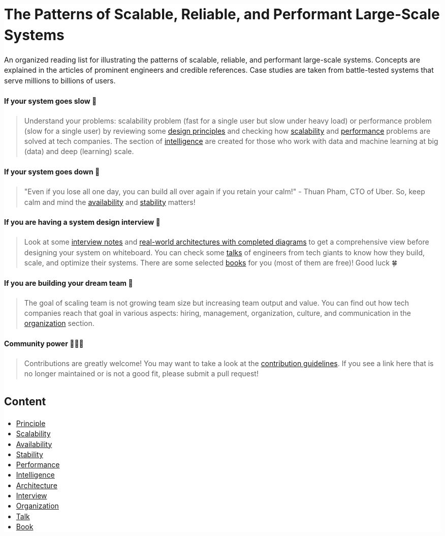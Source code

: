 # The Patterns of Scalable, Reliable, and Performant Large-Scale Systems

An organized reading list for illustrating the patterns of scalable, reliable, and performant large-scale systems. Concepts are explained in the articles of prominent engineers and credible references. Case studies are taken from battle-tested systems that serve millions to billions of users.

#### If your system goes slow :traffic_light:
> Understand your problems: scalability problem (fast for a single user but slow under heavy load) or performance problem (slow for a single user) by reviewing some [design principles](#principle) and checking how [scalability](#scalability) and [performance](#performance) problems are solved at tech companies. The section of [intelligence](#intelligence) are created for those who work with data and machine learning at big (data) and deep (learning) scale.

#### If your system goes down :construction:
> "Even if you lose all one day, you can build all over again if you retain your calm!" - Thuan Pham, CTO of Uber. So, keep calm and mind the [availability](#availability) and [stability](#stability) matters!

#### If you are having a system design interview :ocean:
> Look at some [interview notes](#interview) and [real-world architectures with completed diagrams](#architecture) to get a comprehensive view before designing your system on whiteboard. You can check some [talks](#talk) of engineers from tech giants to know how they build, scale, and optimize their systems. There are some selected [books](#book) for you (most of them are free)! Good luck :four_leaf_clover:

#### If you are building your dream team :ferris_wheel:
> The goal of scaling team is not growing team size but increasing team output and value. You can find out how tech companies reach that goal in various aspects: hiring, management, organization, culture, and communication in the [organization](#organization) section.

#### Community power :mountain_cableway::aerial_tramway::mountain_cableway:

> Contributions are greatly welcome! You may want to take a look at the [contribution guidelines](CONTRIBUTING.md). If you see a link here that is no longer maintained or is not a good fit, please submit a pull request!

## Content
- [Principle](#principle)
- [Scalability](#scalability)
- [Availability](#availability)
- [Stability](#stability)
- [Performance](#performance)
- [Intelligence](#intelligence)
- [Architecture](#architecture)
- [Interview](#interview)
- [Organization](#organization)
- [Talk](#talk)
- [Book](#book)
